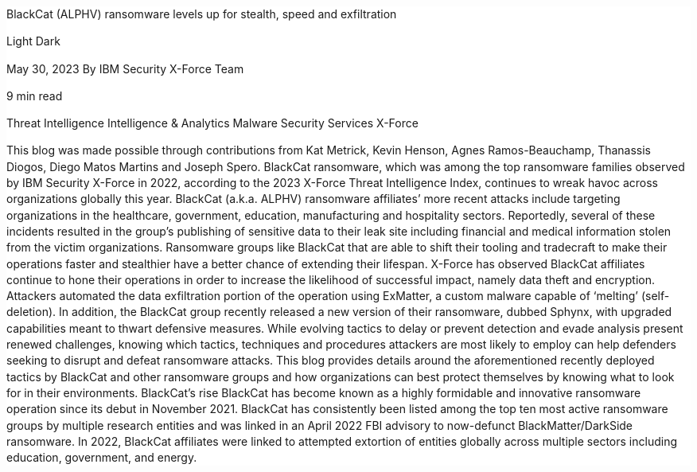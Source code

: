 



BlackCat (ALPHV) ransomware levels up for stealth, speed and exfiltration 








 





Light
Dark






May 30, 2023
By IBM Security X-Force Team

  9 min read




Threat Intelligence
Intelligence & Analytics
Malware
Security Services
X-Force














 


This blog was made possible through contributions from Kat Metrick, Kevin Henson, Agnes Ramos-Beauchamp, Thanassis Diogos, Diego Matos Martins and Joseph Spero.
BlackCat ransomware, which was among the top ransomware families observed by IBM Security X-Force in 2022, according to the 2023 X-Force Threat Intelligence Index, continues to wreak havoc across organizations globally this year. BlackCat (a.k.a. ALPHV) ransomware affiliates’ more recent attacks include targeting organizations in the healthcare, government, education, manufacturing and hospitality sectors. Reportedly, several of these incidents resulted in the group’s publishing of sensitive data to their leak site including financial and medical information stolen from the victim organizations.
Ransomware groups like BlackCat that are able to shift their tooling and tradecraft to make their operations faster and stealthier have a better chance of extending their lifespan. X-Force has observed BlackCat affiliates continue to hone their operations in order to increase the likelihood of successful impact, namely data theft and encryption. Attackers automated the data exfiltration portion of the operation using ExMatter, a custom malware capable of ‘melting’ (self-deletion). In addition, the BlackCat group recently released a new version of their ransomware, dubbed Sphynx, with upgraded capabilities meant to thwart defensive measures.
While evolving tactics to delay or prevent detection and evade analysis present renewed challenges, knowing which tactics, techniques and procedures attackers are most likely to employ can help defenders seeking to disrupt and defeat ransomware attacks. This blog provides details around the aforementioned recently deployed tactics by BlackCat and other ransomware groups and how organizations can best protect themselves by knowing what to look for in their environments.
BlackCat’s rise
BlackCat has become known as a highly formidable and innovative ransomware operation since its debut in November 2021. BlackCat has consistently been listed among the top ten most active ransomware groups by multiple research entities and was linked in an April 2022 FBI advisory to now-defunct BlackMatter/DarkSide ransomware. In 2022, BlackCat affiliates were linked to attempted extortion of entities globally across multiple sectors including education, government, and energy.
